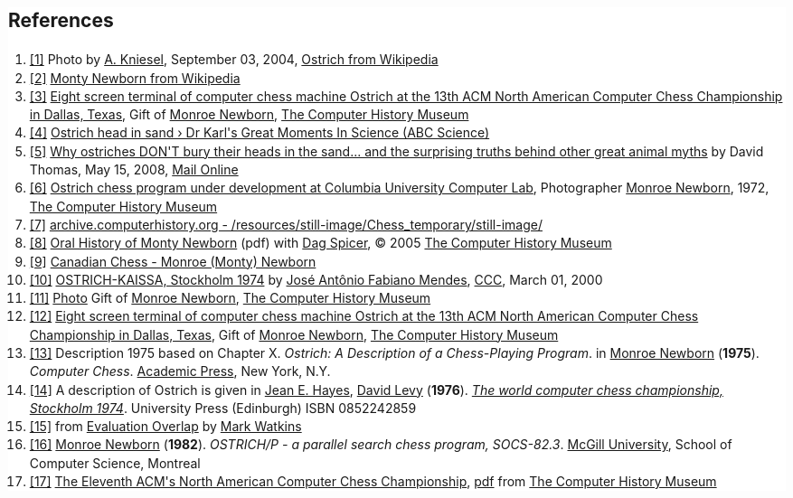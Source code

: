 
## References


1. <a id="cite-ref-1" href="#cite-note-1">[1]</a> Photo by [A. Kniesel](http://de.wikipedia.org/wiki/Benutzer:-donald-), September 03, 2004, [Ostrich from Wikipedia](https://en.wikipedia.org/wiki/Ostrich)
2. <a id="cite-ref-2" href="#cite-note-2">[2]</a> [Monty Newborn from Wikipedia](https://en.wikipedia.org/wiki/Monty_Newborn)
3. <a id="cite-ref-3" href="#cite-note-3">[3]</a> [Eight screen terminal of computer chess machine Ostrich at the 13th ACM North American Computer Chess Championship in Dallas, Texas](http://www.computerhistory.org/chess/full_record.php?iid=stl-431f4cc19ea63), Gift of [Monroe Newborn](Monroe_Newborn "Monroe Newborn"), [The Computer History Museum](The_Computer_History_Museum "The Computer History Museum")
4. <a id="cite-ref-4" href="#cite-note-4">[4]</a> [Ostrich head in sand › Dr Karl's Great Moments In Science (ABC Science)](http://www.abc.net.au/science/articles/2006/11/02/1777947.htm)
5. <a id="cite-ref-5" href="#cite-note-5">[5]</a> [Why ostriches DON'T bury their heads in the sand... and the surprising truths behind other great animal myths](http://www.dailymail.co.uk/news/article-566719/Why-ostriches-DONT-bury-heads-sand--surprising-truths-great-animal-myths.html) by David Thomas, May 15, 2008, [Mail Online](https://en.wikipedia.org/wiki/Mail_Online)
6. <a id="cite-ref-6" href="#cite-note-6">[6]</a> [Ostrich chess program under development at Columbia University Computer Lab](http://www.computerhistory.org/chess/full_record.php?iid=stl-430b9bbe4451b), Photographer [Monroe Newborn](Monroe_Newborn "Monroe Newborn"), 1972, [The Computer History Museum](The_Computer_History_Museum "The Computer History Museum")
 7. <a id="cite-ref-7" href="#cite-note-7">[7]</a> [archive.computerhistory.org - /resources/still-image/Chess\_temporary/still-image/](http://archive.computerhistory.org/resources/still-image/Chess_temporary/still-image/) 
8. <a id="cite-ref-8" href="#cite-note-8">[8]</a> [Oral History of Monty Newborn](http://archive.computerhistory.org/projects/chess/related_materials/oral-history/newborn.oral_history.2005.102630783/newborn.oral_history_transcript.2005.102630783.pdf) (pdf) with [Dag Spicer](http://museums.wikia.com/wiki/Dag_Spicer), © 2005 [The Computer History Museum](The_Computer_History_Museum "The Computer History Museum")
9. <a id="cite-ref-9" href="#cite-note-9">[9]</a> [Canadian Chess - Monroe (Monty) Newborn](http://www.canadianchess.info/canadianchesshistory/CanadianChessBiographiesN.html#NEWBORN)
10. <a id="cite-ref-10" href="#cite-note-10">[10]</a> [OSTRICH-KAISSA, Stockholm 1974](http://www.stmintz.com/ccc/index.php?id=99672) by [José Antônio Fabiano Mendes](Jos%C3%A9_Ant%C3%B4nio_Fabiano_Mendes "José Antônio Fabiano Mendes"), [CCC](CCC "CCC"), March 01, 2000
 11. <a id="cite-ref-11" href="#cite-note-11">[11]</a> [Photo](http://archive.computerhistory.org/resources/still-image/Chess_temporary/still-image/) Gift of [Monroe Newborn](Monroe_Newborn "Monroe Newborn"), [The Computer History Museum](The_Computer_History_Museum "The Computer History Museum") 
12. <a id="cite-ref-12" href="#cite-note-12">[12]</a> [Eight screen terminal of computer chess machine Ostrich at the 13th ACM North American Computer Chess Championship in Dallas, Texas](http://www.computerhistory.org/chess/full_record.php?iid=stl-431f4cc19ea63), Gift of [Monroe Newborn](Monroe_Newborn "Monroe Newborn"), [The Computer History Museum](The_Computer_History_Museum "The Computer History Museum")
13. <a id="cite-ref-13" href="#cite-note-13">[13]</a> Description 1975 based on Chapter X. *Ostrich: A Description of a Chess-Playing Program*. in [Monroe Newborn](Monroe_Newborn "Monroe Newborn") (**1975**). *Computer Chess*. [Academic Press](https://en.wikipedia.org/wiki/Academic_Press), New York, N.Y.
14. <a id="cite-ref-14" href="#cite-note-14">[14]</a> A description of Ostrich is given in [Jean E. Hayes](Jean_Hayes_Michie "Jean Hayes Michie"), [David Levy](David_Levy "David Levy") (**1976**). *[The world computer chess championship, Stockholm 1974](http://www.getcited.org/pub/101724802)*. University Press (Edinburgh) ISBN 0852242859
15. <a id="cite-ref-15" href="#cite-note-15">[15]</a> from [Evaluation Overlap](Evaluation_Overlap "Evaluation Overlap") by [Mark Watkins](Mark_Watkins "Mark Watkins")
16. <a id="cite-ref-16" href="#cite-note-16">[16]</a> [Monroe Newborn](Monroe_Newborn "Monroe Newborn") (**1982**). *OSTRICH/P - a parallel search chess program, SOCS-82.3*. [McGill University](McGill_University "McGill University"), School of Computer Science, Montreal
17. <a id="cite-ref-17" href="#cite-note-17">[17]</a> [The Eleventh ACM's North American Computer Chess Championship](http://www.computerhistory.org/chess/full_record.php?iid=doc-431614f6cdeeb), [pdf](http://archive.computerhistory.org/projects/chess/related_materials/text/3-1%20and%203-2%20and%203-3.1980_11th_ACM_NACCC/The_Eleventh_ACMs_North_American_Computer_Chess_Championship.1980.062303015.sm.pdf) from [The Computer History Museum](The_Computer_History_Museum "The Computer History Museum")
